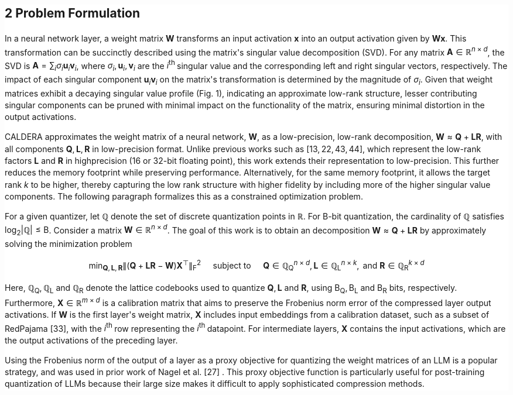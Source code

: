 ## 2 Problem Formulation

In a neural network layer, a weight matrix $\mathbf{W}$ transforms an input activation $\mathbf{x}$ into an output activation given by $\mathbf{W x}$. This transformation can be succinctly described using the matrix's singular value decomposition (SVD). For any matrix $\mathbf{A} \in \mathbb{R}^{n \times d}$, the SVD is $\mathbf{A}=\sum_{i} \sigma_{i} \mathbf{u}_{i} \mathbf{v}_{i}$, where $\sigma_{i}, \mathbf{u}_{i}, \mathbf{v}_{i}$ are the $i^{\text {th }}$ singular value and the corresponding left and right singular vectors, respectively. The impact of each singular component $\mathbf{u}_{i} \mathbf{v}_{i}$ on the matrix's transformation is determined by the magnitude of $\sigma_{i}$. Given that weight matrices exhibit a decaying singular value profile (Fig. 1), indicating an approximate low-rank structure, lesser contributing singular components can be pruned with minimal impact on the functionality of the matrix, ensuring minimal distortion in the output activations.

CALDERA approximates the weight matrix of a neural network, $\mathbf{W}$, as a low-precision, low-rank decomposition, $\mathbf{W} \approx \mathbf{Q}+\mathbf{L R}$, with all components $\mathbf{Q}, \mathbf{L}, \mathbf{R}$ in low-precision format. Unlike previous works such as $[13,22,43,44]$, which represent the low-rank factors $\mathbf{L}$ and $\mathbf{R}$ in highprecision (16 or 32-bit floating point), this work extends their representation to low-precision. This further reduces the memory footprint while preserving performance. Alternatively, for the same memory footprint, it allows the target rank $k$ to be higher, thereby capturing the low rank structure with higher fidelity by including more of the higher singular value components. The following paragraph formalizes this as a constrained optimization problem.

For a given quantizer, let $\mathbb{Q}$ denote the set of discrete quantization points in $\mathbb{R}$. For B-bit quantization, the cardinality of $\mathbb{Q}$ satisfies $\log _{2}|\mathbb{Q}| \leq \mathrm{B}$. Consider a matrix $\mathbf{W} \in \mathbb{R}^{n \times d}$. The goal of this work is to obtain an decomposition $\mathbf{W} \approx \mathbf{Q}+\mathbf{L R}$ by approximately solving the minimization problem

$$
\begin{equation*}
\min _{\mathbf{Q}, \mathbf{L}, \mathbf{R}}\left\|(\mathbf{Q}+\mathbf{L R}-\mathbf{W}) \mathbf{X}^{\top}\right\|_{\mathrm{F}}^{2} \quad \text { subject to } \quad \mathbf{Q} \in \mathbb{Q}_{\mathrm{Q}}^{n \times d}, \mathbf{L} \in \mathbb{Q}_{\mathrm{L}}^{n \times k}, \text { and } \mathbf{R} \in \mathbb{Q}_{\mathrm{R}}^{k \times d} \tag{1}
\end{equation*}
$$

Here, $\mathbb{Q}_{\mathrm{Q}}, \mathbb{Q}_{\mathrm{L}}$ and $\mathbb{Q}_{\mathrm{R}}$ denote the lattice codebooks used to quantize $\mathbf{Q}, \mathbf{L}$ and $\mathbf{R}$, using $\mathrm{B}_{\mathrm{Q}}, \mathrm{B}_{\mathrm{L}}$ and $\mathrm{B}_{\mathrm{R}}$ bits, respectively. Furthermore, $\mathbf{X} \in \mathbb{R}^{m \times d}$ is a calibration matrix that aims to preserve the Frobenius norm error of the compressed layer output activations. If $\mathbf{W}$ is the first layer's weight matrix, $\mathbf{X}$ includes input embeddings from a calibration dataset, such as a subset of RedPajama [33], with the $i^{\text {th }}$ row representing the $i^{\text {th }}$ datapoint. For intermediate layers, $\mathbf{X}$ contains the input activations, which are the output activations of the preceding layer.

Using the Frobenius norm of the output of a layer as a proxy objective for quantizing the weight matrices of an LLM is a popular strategy, and was used in prior work of Nagel et al. [27] . This proxy objective function is particularly useful for post-training quantization of LLMs because their large size makes it difficult to apply sophisticated compression methods.
